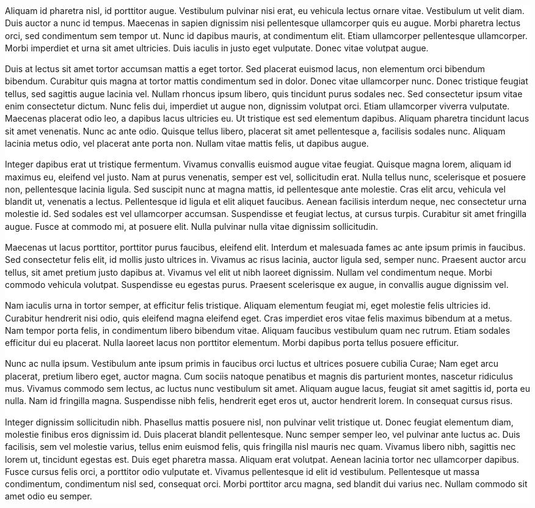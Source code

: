 Aliquam id pharetra nisl, id porttitor augue. Vestibulum pulvinar nisi erat, eu vehicula lectus ornare vitae. Vestibulum ut velit diam. Duis auctor a nunc id tempus. Maecenas in sapien dignissim nisi pellentesque ullamcorper quis eu augue. Morbi pharetra lectus orci, sed condimentum sem tempor ut. Nunc id dapibus mauris, at condimentum elit. Etiam ullamcorper pellentesque ullamcorper. Morbi imperdiet et urna sit amet ultricies. Duis iaculis in justo eget vulputate. Donec vitae volutpat augue.

Duis at lectus sit amet tortor accumsan mattis a eget tortor. Sed placerat euismod lacus, non elementum orci bibendum bibendum. Curabitur quis magna at tortor mattis condimentum sed in dolor. Donec vitae ullamcorper nunc. Donec tristique feugiat tellus, sed sagittis augue lacinia vel. Nullam rhoncus ipsum libero, quis tincidunt purus sodales nec. Sed consectetur ipsum vitae enim consectetur dictum. Nunc felis dui, imperdiet ut augue non, dignissim volutpat orci. Etiam ullamcorper viverra vulputate. Maecenas placerat odio leo, a dapibus lacus ultricies eu. Ut tristique est sed elementum dapibus. Aliquam pharetra tincidunt lacus sit amet venenatis. Nunc ac ante odio. Quisque tellus libero, placerat sit amet pellentesque a, facilisis sodales nunc. Aliquam lacinia metus odio, vel placerat ante porta non. Nullam vitae mattis felis, ut dapibus augue.

Integer dapibus erat ut tristique fermentum. Vivamus convallis euismod augue vitae feugiat. Quisque magna lorem, aliquam id maximus eu, eleifend vel justo. Nam at purus venenatis, semper est vel, sollicitudin erat. Nulla tellus nunc, scelerisque et posuere non, pellentesque lacinia ligula. Sed suscipit nunc at magna mattis, id pellentesque ante molestie. Cras elit arcu, vehicula vel blandit ut, venenatis a lectus. Pellentesque id ligula et elit aliquet faucibus. Aenean facilisis interdum neque, nec consectetur urna molestie id. Sed sodales est vel ullamcorper accumsan. Suspendisse et feugiat lectus, at cursus turpis. Curabitur sit amet fringilla augue. Fusce at commodo mi, at posuere elit. Nulla pulvinar nulla vitae dignissim sollicitudin.

Maecenas ut lacus porttitor, porttitor purus faucibus, eleifend elit. Interdum et malesuada fames ac ante ipsum primis in faucibus. Sed consectetur felis elit, id mollis justo ultrices in. Vivamus ac risus lacinia, auctor ligula sed, semper nunc. Praesent auctor arcu tellus, sit amet pretium justo dapibus at. Vivamus vel elit ut nibh laoreet dignissim. Nullam vel condimentum neque. Morbi commodo vehicula volutpat. Suspendisse eu egestas purus. Praesent scelerisque ex augue, in convallis augue dignissim vel.

Nam iaculis urna in tortor semper, at efficitur felis tristique. Aliquam elementum feugiat mi, eget molestie felis ultricies id. Curabitur hendrerit nisi odio, quis eleifend magna eleifend eget. Cras imperdiet eros vitae felis maximus bibendum at a metus. Nam tempor porta felis, in condimentum libero bibendum vitae. Aliquam faucibus vestibulum quam nec rutrum. Etiam sodales efficitur dui eu placerat. Nulla laoreet lacus non porttitor elementum. Morbi dapibus porta tellus posuere efficitur.

Nunc ac nulla ipsum. Vestibulum ante ipsum primis in faucibus orci luctus et ultrices posuere cubilia Curae; Nam eget arcu placerat, pretium libero eget, auctor magna. Cum sociis natoque penatibus et magnis dis parturient montes, nascetur ridiculus mus. Vivamus commodo sem lectus, ac luctus nunc vestibulum sit amet. Aliquam augue lacus, feugiat sit amet sagittis id, porta eu nulla. Nam id fringilla magna. Suspendisse nibh felis, hendrerit eget eros ut, auctor hendrerit lorem. In consequat cursus risus.

Integer dignissim sollicitudin nibh. Phasellus mattis posuere nisl, non pulvinar velit tristique ut. Donec feugiat elementum diam, molestie finibus eros dignissim id. Duis placerat blandit pellentesque. Nunc semper semper leo, vel pulvinar ante luctus ac. Duis facilisis, sem vel molestie varius, tellus enim euismod felis, quis fringilla nisl mauris nec quam. Vivamus libero nibh, sagittis nec lorem ut, tincidunt egestas est. Duis eget pharetra massa. Aliquam erat volutpat. Aenean lacinia tortor nec ullamcorper dapibus. Fusce cursus felis orci, a porttitor odio vulputate et. Vivamus pellentesque id elit id vestibulum. Pellentesque ut massa condimentum, condimentum nisl sed, consequat orci. Morbi porttitor arcu magna, sed blandit dui varius nec. Nullam commodo sit amet odio eu semper.
